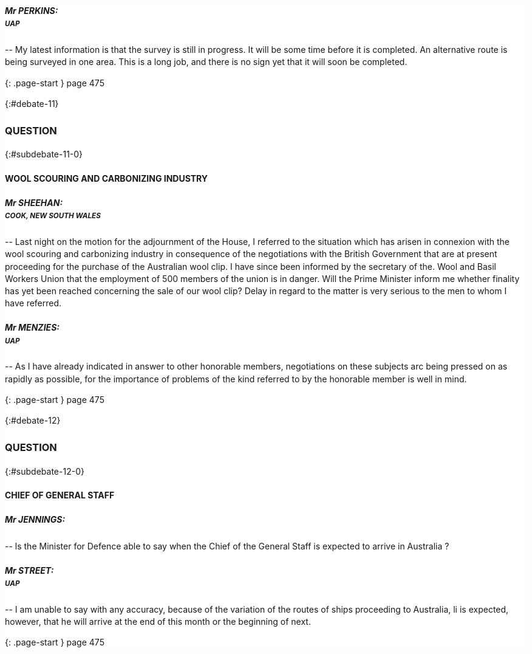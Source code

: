 ##### Mr PERKINS:<br><small class="text-muted">UAP</small>

-- My latest information is that the survey is still in progress. It will be some time before it is completed. An alternative route is being surveyed in one area. This is a long job, and there is no sign yet that it will soon be completed. 

{: .page-start }
page 475

{:#debate-11}
### QUESTION

{:#subdebate-11-0}
#### WOOL SCOURING AND CARBONIZING INDUSTRY

##### Mr SHEEHAN:<br><small class="text-muted">COOK, NEW SOUTH WALES</small>

-- Last night on the motion for the adjournment of the House, I referred to the situation which has arisen in connexion with the wool scouring and carbonizing industry in consequence of the negotiations with the British Government that are at present proceeding for the purchase of the Australian wool clip. I have since been informed by the secretary of the. Wool and Basil Workers Union that the employment of 500 members of the union is in danger. Will the Prime Minister inform me whether finality has yet been reached concerning the sale of our wool clip? Delay in regard to the matter is very serious to the men to whom I have referred. 

##### Mr MENZIES:<br><small class="text-muted">UAP</small>

-- As I have already indicated in answer to other honorable members, negotiations on these subjects arc being pressed on as rapidly as possible, for the importance of problems of the kind referred to by the honorable member is well in mind. 

{: .page-start }
page 475

{:#debate-12}
### QUESTION

{:#subdebate-12-0}
#### CHIEF OF GENERAL STAFF

##### Mr JENNINGS:

-- ls the Minister for Defence able to say when the Chief of the General Staff is expected to arrive in Australia ? 

##### Mr STREET:<br><small class="text-muted">UAP</small>

-- I am unable to say with any accuracy, because of the variation of the routes of ships proceeding  to  Australia, li is expected, however, that he will arrive at the end of this month  or  the beginning of next. 

{: .page-start }
page 475
